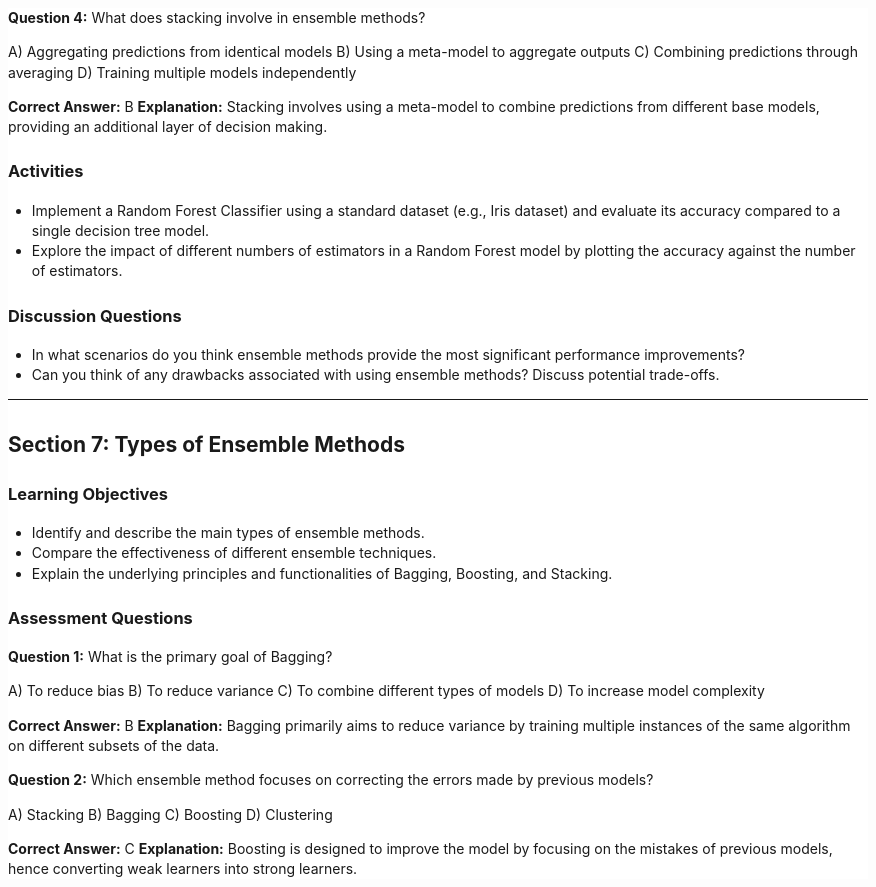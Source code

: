 **Question 4:** What does stacking involve in ensemble methods?

  A) Aggregating predictions from identical models
  B) Using a meta-model to aggregate outputs
  C) Combining predictions through averaging
  D) Training multiple models independently

**Correct Answer:** B
**Explanation:** Stacking involves using a meta-model to combine predictions from different base models, providing an additional layer of decision making.

### Activities
- Implement a Random Forest Classifier using a standard dataset (e.g., Iris dataset) and evaluate its accuracy compared to a single decision tree model.
- Explore the impact of different numbers of estimators in a Random Forest model by plotting the accuracy against the number of estimators.

### Discussion Questions
- In what scenarios do you think ensemble methods provide the most significant performance improvements?
- Can you think of any drawbacks associated with using ensemble methods? Discuss potential trade-offs.

---

## Section 7: Types of Ensemble Methods

### Learning Objectives
- Identify and describe the main types of ensemble methods.
- Compare the effectiveness of different ensemble techniques.
- Explain the underlying principles and functionalities of Bagging, Boosting, and Stacking.

### Assessment Questions

**Question 1:** What is the primary goal of Bagging?

  A) To reduce bias
  B) To reduce variance
  C) To combine different types of models
  D) To increase model complexity

**Correct Answer:** B
**Explanation:** Bagging primarily aims to reduce variance by training multiple instances of the same algorithm on different subsets of the data.

**Question 2:** Which ensemble method focuses on correcting the errors made by previous models?

  A) Stacking
  B) Bagging
  C) Boosting
  D) Clustering

**Correct Answer:** C
**Explanation:** Boosting is designed to improve the model by focusing on the mistakes of previous models, hence converting weak learners into strong learners.
